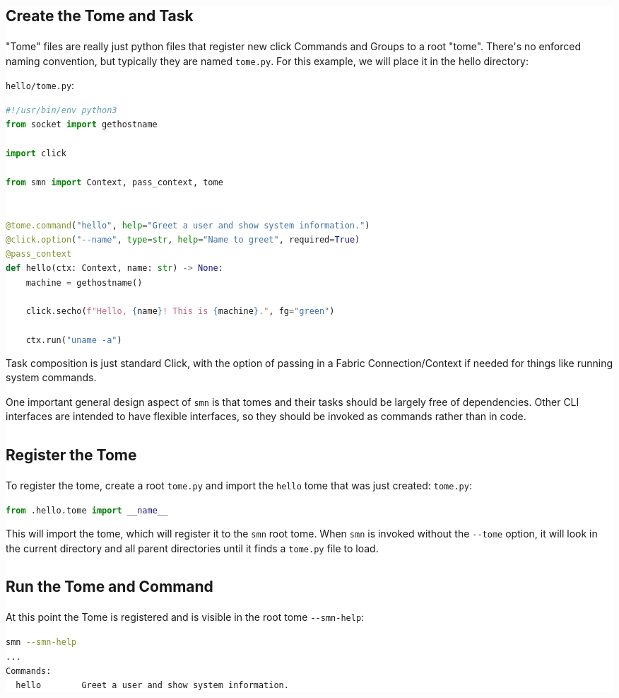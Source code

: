 ## Create the Tome and Task

"Tome" files are really just python files that register new click Commands and 
Groups to a root "tome". There's no enforced naming convention, but typically 
they are named `tome.py`. For this example, we will place it in the hello
directory:

`hello/tome.py`:
```python
#!/usr/bin/env python3
from socket import gethostname

import click

from smn import Context, pass_context, tome


@tome.command("hello", help="Greet a user and show system information.")
@click.option("--name", type=str, help="Name to greet", required=True)
@pass_context
def hello(ctx: Context, name: str) -> None:
    machine = gethostname()

    click.secho(f"Hello, {name}! This is {machine}.", fg="green")

    ctx.run("uname -a")

```

Task composition is just standard Click, with the option of passing in a Fabric
Connection/Context if needed for things like running system commands.

One important general design aspect of `smn` is that tomes and their tasks should 
be largely free of dependencies. Other CLI interfaces are intended to have flexible
interfaces, so they should be invoked as commands rather than in code.

## Register the Tome
To register the tome, create a root `tome.py` and import the `hello` tome that
was just created:
`tome.py`:
```python
from .hello.tome import __name__
```

This will import the tome, which will register it to the `smn` root tome. When
`smn` is invoked without the `--tome` option, it will look in the current directory
and all parent directories until it finds a `tome.py` file to load.

## Run the Tome and Command
At this point the Tome is registered and is visible in the root tome `--smn-help`:
```sh
smn --smn-help            
...
Commands:
  hello        Greet a user and show system information.
```
